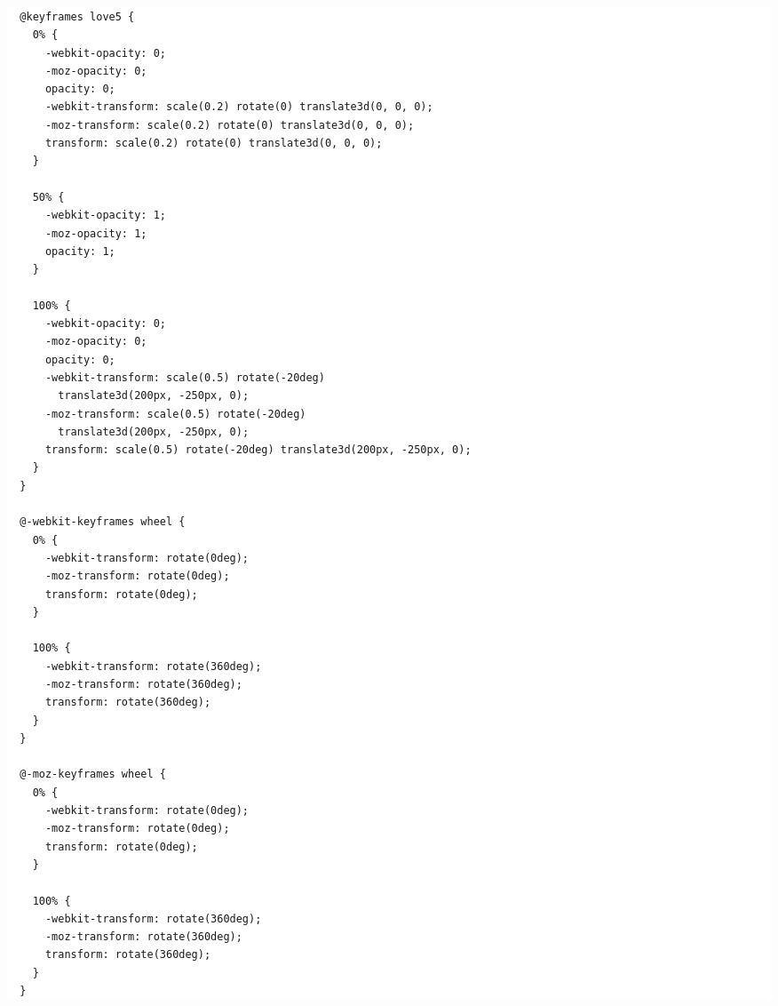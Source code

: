       @keyframes love5 {
        0% {
          -webkit-opacity: 0;
          -moz-opacity: 0;
          opacity: 0;
          -webkit-transform: scale(0.2) rotate(0) translate3d(0, 0, 0);
          -moz-transform: scale(0.2) rotate(0) translate3d(0, 0, 0);
          transform: scale(0.2) rotate(0) translate3d(0, 0, 0);
        }

        50% {
          -webkit-opacity: 1;
          -moz-opacity: 1;
          opacity: 1;
        }

        100% {
          -webkit-opacity: 0;
          -moz-opacity: 0;
          opacity: 0;
          -webkit-transform: scale(0.5) rotate(-20deg)
            translate3d(200px, -250px, 0);
          -moz-transform: scale(0.5) rotate(-20deg)
            translate3d(200px, -250px, 0);
          transform: scale(0.5) rotate(-20deg) translate3d(200px, -250px, 0);
        }
      }

      @-webkit-keyframes wheel {
        0% {
          -webkit-transform: rotate(0deg);
          -moz-transform: rotate(0deg);
          transform: rotate(0deg);
        }

        100% {
          -webkit-transform: rotate(360deg);
          -moz-transform: rotate(360deg);
          transform: rotate(360deg);
        }
      }

      @-moz-keyframes wheel {
        0% {
          -webkit-transform: rotate(0deg);
          -moz-transform: rotate(0deg);
          transform: rotate(0deg);
        }

        100% {
          -webkit-transform: rotate(360deg);
          -moz-transform: rotate(360deg);
          transform: rotate(360deg);
        }
      }

